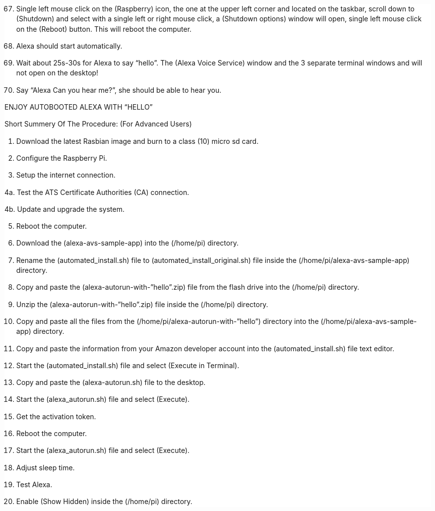 67. Single left mouse click on the (Raspberry) icon, the one at the upper left corner and located on the taskbar, scroll down to (Shutdown) and select with a single left or right mouse click, a (Shutdown options) window will open, single left mouse click on the (Reboot) button.
This will reboot the computer.  

68. Alexa should start automatically.

69. Wait about 25s-30s for Alexa to say “hello”.
The (Alexa Voice Service) window and the 3 separate terminal windows and will not open on the desktop!

70. Say “Alexa Can you hear me?”, she should be able to hear you.

ENJOY AUTOBOOTED ALEXA WITH “HELLO”

Short Summery Of The Procedure: (For Advanced Users)

1. Download the latest Rasbian image and burn to a class (10) micro sd card.

2. Configure the Raspberry Pi.

3. Setup the internet connection.

4a. Test the ATS Certificate Authorities (CA) connection. 

4b. Update and upgrade the system.

5. Reboot the computer.

6. Download the (alexa-avs-sample-app) into the (/home/pi) directory.

7. Rename the (automated_install.sh) file to (automated_install_original.sh) file inside the (/home/pi/alexa-avs-sample-app) directory.

8. Copy and paste the (alexa-autorun-with-”hello”.zip) file from the flash drive into the (/home/pi) directory.

9. Unzip the (alexa-autorun-with-”hello”.zip) file inside the (/home/pi) directory.

10. Copy and paste all the files from the (/home/pi/alexa-autorun-with-”hello”) directory into the (/home/pi/alexa-avs-sample-app) directory.

11. Copy and paste the information from your Amazon developer account into the (automated_install.sh) file text editor.

12. Start the (automated_install.sh) file and select (Execute in Terminal).

13. Copy and paste the (alexa-autorun.sh) file to the desktop.

14. Start the (alexa_autorun.sh) file and select (Execute).

15. Get the activation token.

16. Reboot the computer.

17. Start the (alexa_autorun.sh) file and select (Execute).

18. Adjust sleep time.

19. Test Alexa.

20. Enable (Show Hidden) inside the (/home/pi) directory.
